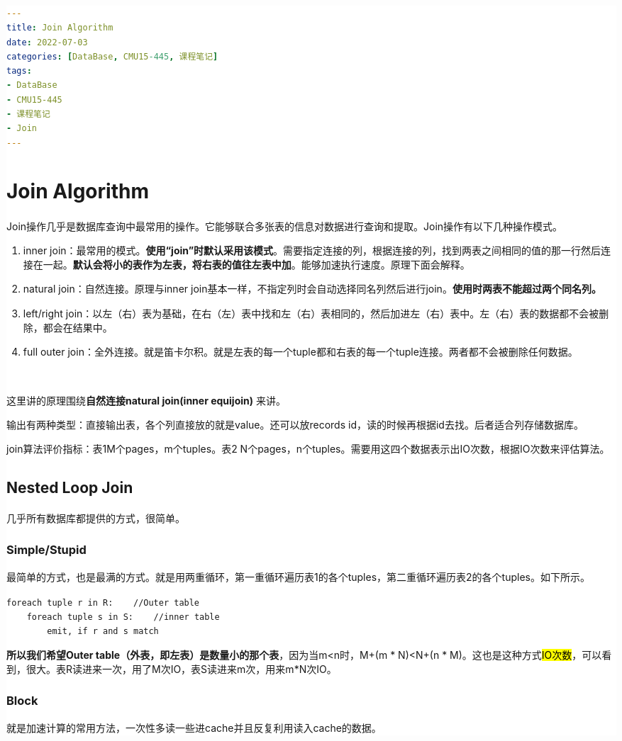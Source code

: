 ```yaml
---
title: Join Algorithm
date: 2022-07-03
categories: [DataBase, CMU15-445, 课程笔记]
tags:
- DataBase
- CMU15-445
- 课程笔记
- Join
---
```


# Join Algorithm

Join操作几乎是数据库查询中最常用的操作。它能够联合多张表的信息对数据进行查询和提取。Join操作有以下几种操作模式。

1. inner join：最常用的模式。**使用“join”时默认采用该模式**。需要指定连接的列，根据连接的列，找到两表之间相同的值的那一行然后连接在一起。**默认会将小的表作为左表，将右表的值往左表中加**。能够加速执行速度。原理下面会解释。

2. natural join：自然连接。原理与inner join基本一样，不指定列时会自动选择同名列然后进行join。**使用时两表不能超过两个同名列。**

3. left/right join：以左（右）表为基础，在右（左）表中找和左（右）表相同的，然后加进左（右）表中。左（右）表的数据都不会被删除，都会在结果中。

4. full outer join：全外连接。就是笛卡尔积。就是左表的每一个tuple都和右表的每一个tuple连接。两者都不会被删除任何数据。

<img src="https://raw.githubusercontent.com/godlight666/picgo/main/screenshot_5.png" title="" alt="" data-align="center">

这里讲的原理围绕**自然连接natural join(inner equijoin)** 来讲。

输出有两种类型：直接输出表，各个列直接放的就是value。还可以放records id，读的时候再根据id去找。后者适合列存储数据库。

join算法评价指标：表1M个pages，m个tuples。表2 N个pages，n个tuples。需要用这四个数据表示出IO次数，根据IO次数来评估算法。

## Nested Loop Join

几乎所有数据库都提供的方式，很简单。

### Simple/Stupid

最简单的方式，也是最满的方式。就是用两重循环，第一重循环遍历表1的各个tuples，第二重循环遍历表2的各个tuples。如下所示。

```
foreach tuple r in R:    //Outer table
    foreach tuple s in S:    //inner table
        emit, if r and s match
```

**所以我们希望Outer table（外表，即左表）是数量小的那个表**，因为当m<n时，M+(m * N)<N+(n * M)。这也是这种方式<mark>IO次数</mark>，可以看到，很大。表R读进来一次，用了M次IO，表S读进来m次，用来m*N次IO。

### Block

就是加速计算的常用方法，一次性多读一些进cache并且反复利用读入cache的数据。

